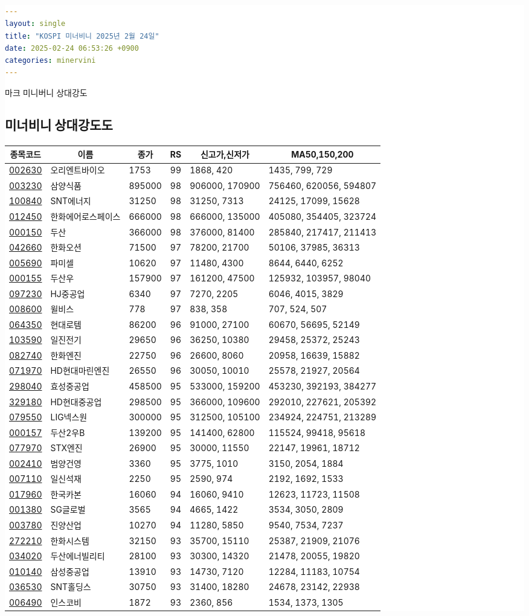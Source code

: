 ```yaml
---
layout: single
title: "KOSPI 미너비니 2025년 2월 24일"
date: 2025-02-24 06:53:26 +0900
categories: minervini
---
```

마크 미니버니 상대강도

## 미너비니 상대강도도

|종목코드|이름|종가|RS|신고가,신저가|MA50,150,200|
|------|---|---|--|---------|------------|
|[002630](https://finance.daum.net/quotes/A002630)|오리엔트바이오|1753|99|1868, 420|1435, 799, 729|
|[003230](https://finance.daum.net/quotes/A003230)|삼양식품|895000|98|906000, 170900|756460, 620056, 594807|
|[100840](https://finance.daum.net/quotes/A100840)|SNT에너지|31250|98|31250, 7313|24125, 17099, 15628|
|[012450](https://finance.daum.net/quotes/A012450)|한화에어로스페이스|666000|98|666000, 135000|405080, 354405, 323724|
|[000150](https://finance.daum.net/quotes/A000150)|두산|366000|98|376000, 81400|285840, 217417, 211413|
|[042660](https://finance.daum.net/quotes/A042660)|한화오션|71500|97|78200, 21700|50106, 37985, 36313|
|[005690](https://finance.daum.net/quotes/A005690)|파미셀|10620|97|11480, 4300|8644, 6440, 6252|
|[000155](https://finance.daum.net/quotes/A000155)|두산우|157900|97|161200, 47500|125932, 103957, 98040|
|[097230](https://finance.daum.net/quotes/A097230)|HJ중공업|6340|97|7270, 2205|6046, 4015, 3829|
|[008600](https://finance.daum.net/quotes/A008600)|윌비스|778|97|838, 358|707, 524, 507|
|[064350](https://finance.daum.net/quotes/A064350)|현대로템|86200|96|91000, 27100|60670, 56695, 52149|
|[103590](https://finance.daum.net/quotes/A103590)|일진전기|29650|96|36250, 10380|29458, 25372, 25243|
|[082740](https://finance.daum.net/quotes/A082740)|한화엔진|22750|96|26600, 8060|20958, 16639, 15882|
|[071970](https://finance.daum.net/quotes/A071970)|HD현대마린엔진|26550|96|30050, 10010|25578, 21927, 20564|
|[298040](https://finance.daum.net/quotes/A298040)|효성중공업|458500|95|533000, 159200|453230, 392193, 384277|
|[329180](https://finance.daum.net/quotes/A329180)|HD현대중공업|298500|95|366000, 109600|292010, 227621, 205392|
|[079550](https://finance.daum.net/quotes/A079550)|LIG넥스원|300000|95|312500, 105100|234924, 224751, 213289|
|[000157](https://finance.daum.net/quotes/A000157)|두산2우B|139200|95|141400, 62800|115524, 99418, 95618|
|[077970](https://finance.daum.net/quotes/A077970)|STX엔진|26900|95|30000, 11550|22147, 19961, 18712|
|[002410](https://finance.daum.net/quotes/A002410)|범양건영|3360|95|3775, 1010|3150, 2054, 1884|
|[007110](https://finance.daum.net/quotes/A007110)|일신석재|2250|95|2590, 974|2192, 1692, 1533|
|[017960](https://finance.daum.net/quotes/A017960)|한국카본|16060|94|16060, 9410|12623, 11723, 11508|
|[001380](https://finance.daum.net/quotes/A001380)|SG글로벌|3565|94|4665, 1422|3534, 3050, 2809|
|[003780](https://finance.daum.net/quotes/A003780)|진양산업|10270|94|11280, 5850|9540, 7534, 7237|
|[272210](https://finance.daum.net/quotes/A272210)|한화시스템|32150|93|35700, 15110|25387, 21909, 21076|
|[034020](https://finance.daum.net/quotes/A034020)|두산에너빌리티|28100|93|30300, 14320|21478, 20055, 19820|
|[010140](https://finance.daum.net/quotes/A010140)|삼성중공업|13910|93|14730, 7120|12284, 11183, 10754|
|[036530](https://finance.daum.net/quotes/A036530)|SNT홀딩스|30750|93|31400, 18280|24678, 23142, 22938|
|[006490](https://finance.daum.net/quotes/A006490)|인스코비|1872|93|2360, 856|1534, 1373, 1305|